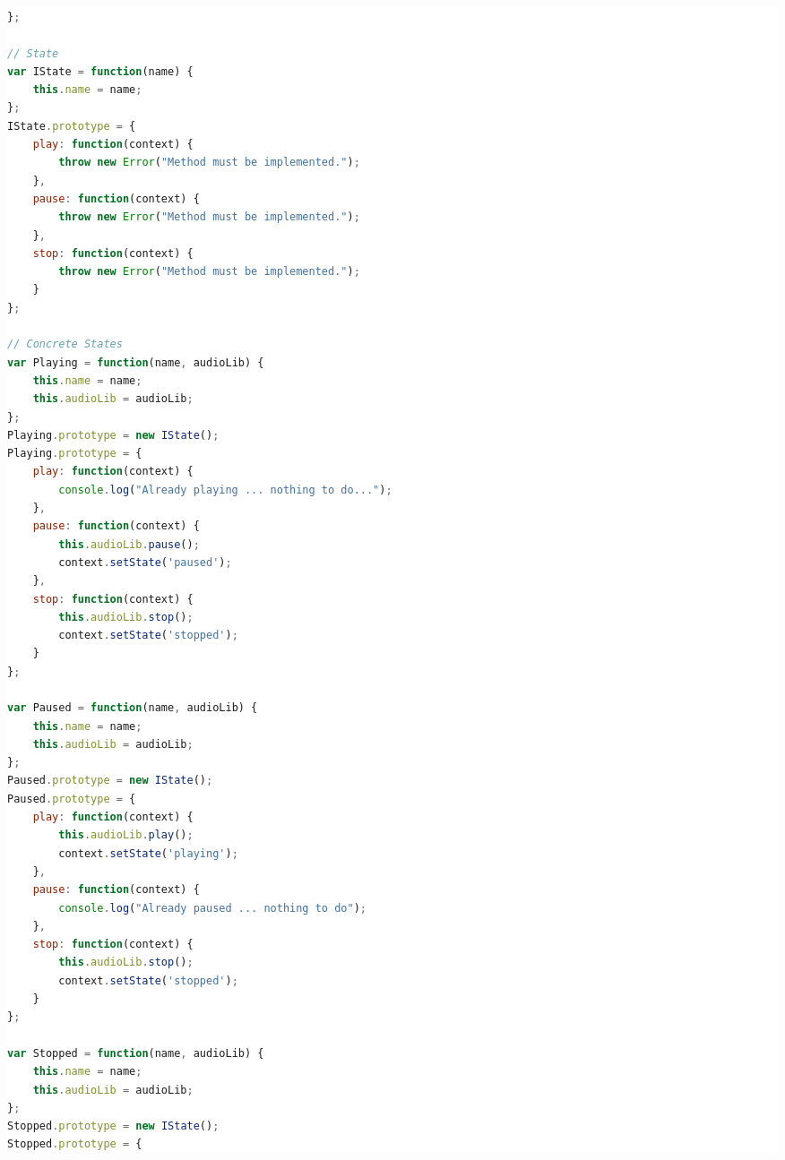 ```javascript
};

// State
var IState = function(name) {
	this.name = name;
};
IState.prototype = {
	play: function(context) {
		throw new Error("Method must be implemented."); 
	},
	pause: function(context) {
		throw new Error("Method must be implemented."); 
	},
	stop: function(context) {
		throw new Error("Method must be implemented."); 
	}
};

// Concrete States
var Playing = function(name, audioLib) {
	this.name = name;
	this.audioLib = audioLib;
};
Playing.prototype = new IState(); 
Playing.prototype = {
	play: function(context) {
		console.log("Already playing ... nothing to do...");
	},
	pause: function(context) {
		this.audioLib.pause();
		context.setState('paused');
	},
	stop: function(context) {
		this.audioLib.stop();
		context.setState('stopped');
	}
};

var Paused = function(name, audioLib) {
	this.name = name;
	this.audioLib = audioLib;
};
Paused.prototype = new IState(); 
Paused.prototype = {
	play: function(context) {
		this.audioLib.play();
		context.setState('playing');
	},
	pause: function(context) {
		console.log("Already paused ... nothing to do");
	},
	stop: function(context) {
		this.audioLib.stop();
		context.setState('stopped');
	}
};

var Stopped = function(name, audioLib) {
	this.name = name;
	this.audioLib = audioLib;
};
Stopped.prototype = new IState(); 
Stopped.prototype = {
```